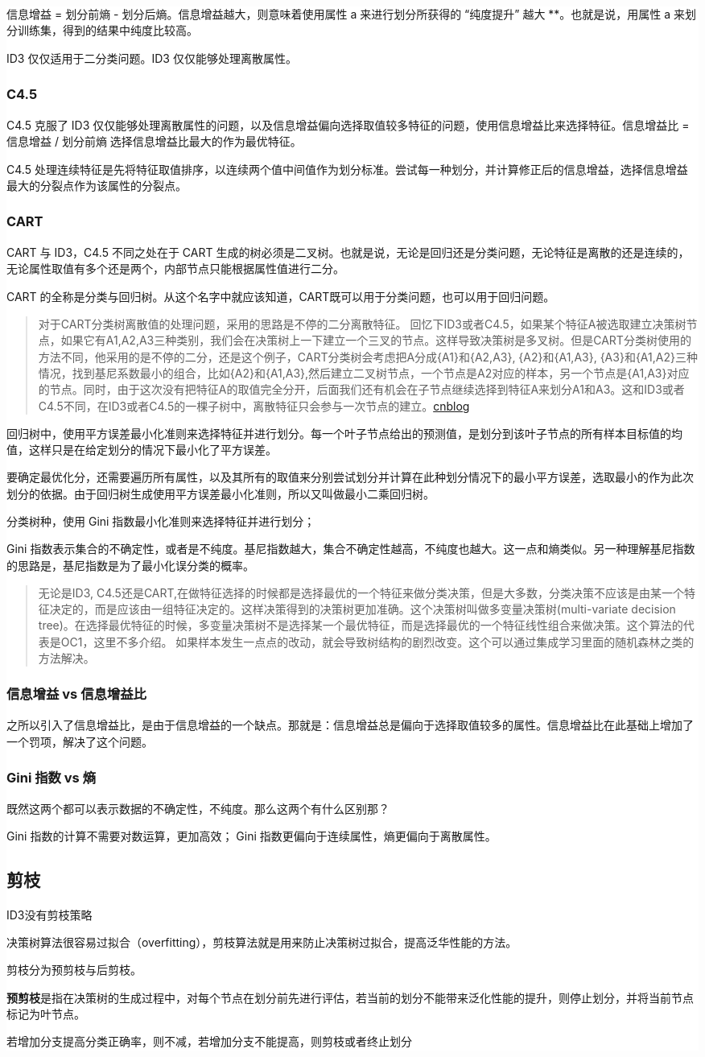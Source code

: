 信息增益 = 划分前熵 - 划分后熵。信息增益越大，则意味着使用属性 a 来进行划分所获得的 “纯度提升” 越大 **。也就是说，用属性 a 来划分训练集，得到的结果中纯度比较高。

ID3 仅仅适用于二分类问题。ID3 仅仅能够处理离散属性。

### C4.5

C4.5 克服了 ID3 仅仅能够处理离散属性的问题，以及信息增益偏向选择取值较多特征的问题，使用信息增益比来选择特征。信息增益比 = 信息增益 / 划分前熵 选择信息增益比最大的作为最优特征。

C4.5 处理连续特征是先将特征取值排序，以连续两个值中间值作为划分标准。尝试每一种划分，并计算修正后的信息增益，选择信息增益最大的分裂点作为该属性的分裂点。

### CART

CART 与 ID3，C4.5 不同之处在于 CART 生成的树必须是二叉树。也就是说，无论是回归还是分类问题，无论特征是离散的还是连续的，无论属性取值有多个还是两个，内部节点只能根据属性值进行二分。

CART 的全称是分类与回归树。从这个名字中就应该知道，CART既可以用于分类问题，也可以用于回归问题。
>对于CART分类树离散值的处理问题，采用的思路是不停的二分离散特征。
回忆下ID3或者C4.5，如果某个特征A被选取建立决策树节点，如果它有A1,A2,A3三种类别，我们会在决策树上一下建立一个三叉的节点。这样导致决策树是多叉树。但是CART分类树使用的方法不同，他采用的是不停的二分，还是这个例子，CART分类树会考虑把A分成{A1}和{A2,A3}, {A2}和{A1,A3}, {A3}和{A1,A2}三种情况，找到基尼系数最小的组合，比如{A2}和{A1,A3},然后建立二叉树节点，一个节点是A2对应的样本，另一个节点是{A1,A3}对应的节点。同时，由于这次没有把特征A的取值完全分开，后面我们还有机会在子节点继续选择到特征A来划分A1和A3。这和ID3或者C4.5不同，在ID3或者C4.5的一棵子树中，离散特征只会参与一次节点的建立。[cnblog](https://www.cnblogs.com/pinard/p/6053344.html)

回归树中，使用平方误差最小化准则来选择特征并进行划分。每一个叶子节点给出的预测值，是划分到该叶子节点的所有样本目标值的均值，这样只是在给定划分的情况下最小化了平方误差。

要确定最优化分，还需要遍历所有属性，以及其所有的取值来分别尝试划分并计算在此种划分情况下的最小平方误差，选取最小的作为此次划分的依据。由于回归树生成使用平方误差最小化准则，所以又叫做最小二乘回归树。

分类树种，使用 Gini 指数最小化准则来选择特征并进行划分；

Gini 指数表示集合的不确定性，或者是不纯度。基尼指数越大，集合不确定性越高，不纯度也越大。这一点和熵类似。另一种理解基尼指数的思路是，基尼指数是为了最小化误分类的概率。

>无论是ID3, C4.5还是CART,在做特征选择的时候都是选择最优的一个特征来做分类决策，但是大多数，分类决策不应该是由某一个特征决定的，而是应该由一组特征决定的。这样决策得到的决策树更加准确。这个决策树叫做多变量决策树(multi-variate decision tree)。在选择最优特征的时候，多变量决策树不是选择某一个最优特征，而是选择最优的一个特征线性组合来做决策。这个算法的代表是OC1，这里不多介绍。
如果样本发生一点点的改动，就会导致树结构的剧烈改变。这个可以通过集成学习里面的随机森林之类的方法解决。　　　

### 信息增益 vs 信息增益比

之所以引入了信息增益比，是由于信息增益的一个缺点。那就是：信息增益总是偏向于选择取值较多的属性。信息增益比在此基础上增加了一个罚项，解决了这个问题。

### Gini 指数 vs 熵

既然这两个都可以表示数据的不确定性，不纯度。那么这两个有什么区别那？

Gini 指数的计算不需要对数运算，更加高效；
Gini 指数更偏向于连续属性，熵更偏向于离散属性。

## 剪枝

ID3没有剪枝策略

决策树算法很容易过拟合（overfitting），剪枝算法就是用来防止决策树过拟合，提高泛华性能的方法。

剪枝分为预剪枝与后剪枝。

**预剪枝**是指在决策树的生成过程中，对每个节点在划分前先进行评估，若当前的划分不能带来泛化性能的提升，则停止划分，并将当前节点标记为叶节点。

若增加分支提高分类正确率，则不减，若增加分支不能提高，则剪枝或者终止划分
